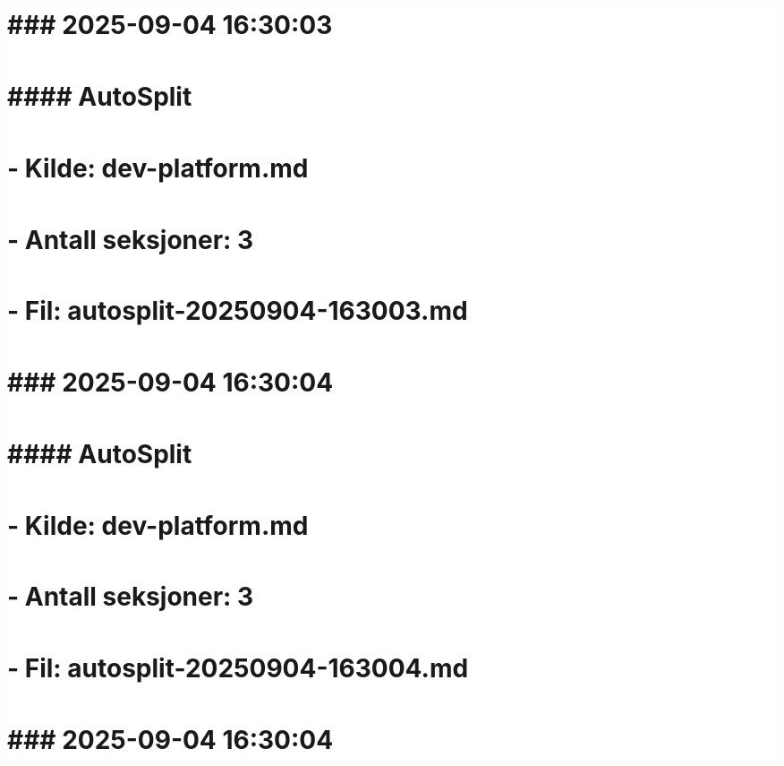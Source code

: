 #

#

#

# \### 2025-09-04 16:30:03

# \#### AutoSplit

# \- Kilde: dev-platform.md

# \- Antall seksjoner: 3

# \- Fil: autosplit-20250904-163003.md

#

#

#

#

# \### 2025-09-04 16:30:04

# \#### AutoSplit

# \- Kilde: dev-platform.md

# \- Antall seksjoner: 3

# \- Fil: autosplit-20250904-163004.md

#

#

#

#

# \### 2025-09-04 16:30:04
